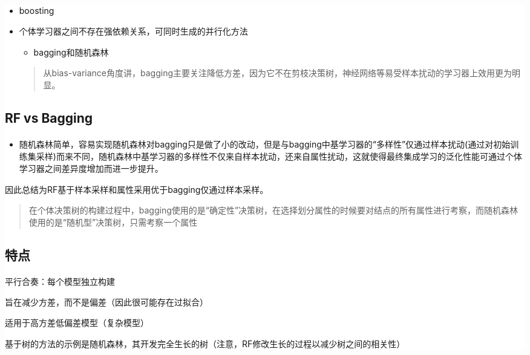   - boosting
  
- 个体学习器之间不存在强依赖关系，可同时生成的并行化方法

  - bagging和随机森林
  
  >从bias-variance角度讲，bagging主要关注降低方差，因为它不在剪枝决策树，神经网络等易受样本扰动的学习器上效用更为明显。
  
## RF vs Bagging

- 随机森林简单，容易实现随机森林对bagging只是做了小的改动，但是与bagging中基学习器的“多样性”仅通过样本扰动(通过对初始训练集采样)而来不同，随机森林中基学习器的多样性不仅来自样本扰动，还来自属性扰动，这就使得最终集成学习的泛化性能可通过个体学习器之间差异度增加而进一步提升。

因此总结为RF基于样本采样和属性采用优于bagging仅通过样本采样。

>在个体决策树的构建过程中，bagging使用的是“确定性”决策树，在选择划分属性的时候要对结点的所有属性进行考察，而随机森林使用的是“随机型”决策树，只需考察一个属性


## 特点
平行合奏：每个模型独立构建

旨在减少方差，而不是偏差（因此很可能存在过拟合）

适用于高方差低偏差模型（复杂模型）

基于树的方法的示例是随机森林，其开发完全生长的树（注意，RF修改生长的过程以减少树之间的相关性）
